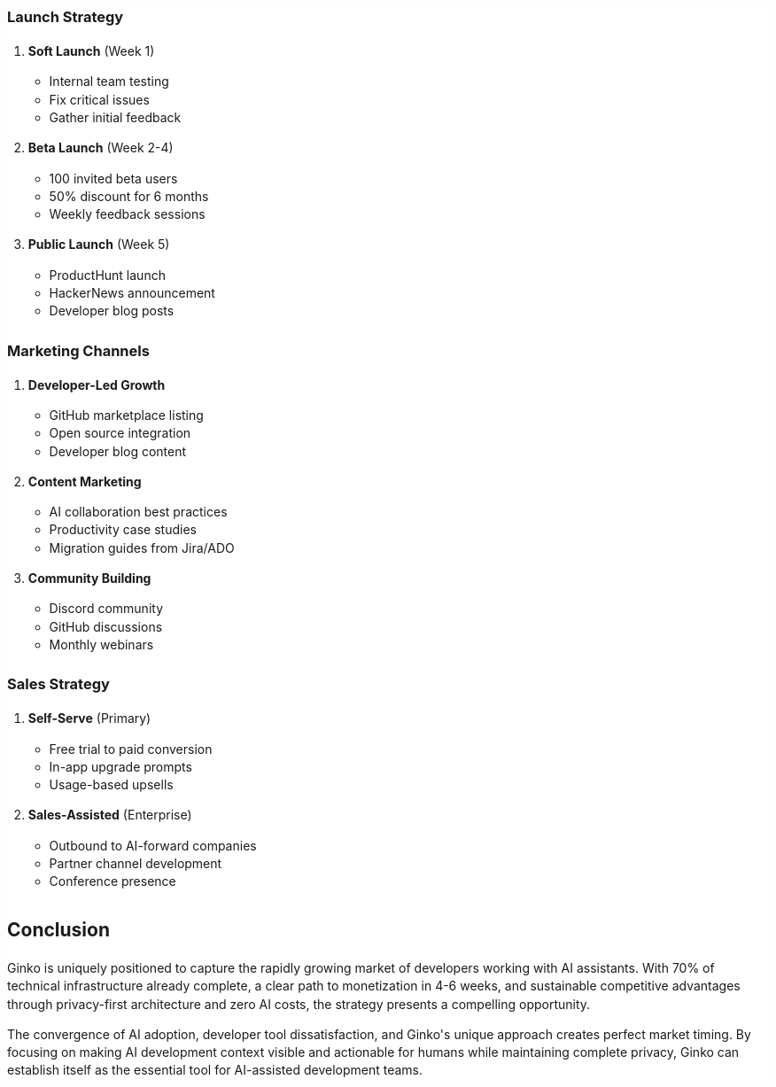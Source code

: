 ### Launch Strategy
1. **Soft Launch** (Week 1)
   - Internal team testing
   - Fix critical issues
   - Gather initial feedback

2. **Beta Launch** (Week 2-4)
   - 100 invited beta users
   - 50% discount for 6 months
   - Weekly feedback sessions

3. **Public Launch** (Week 5)
   - ProductHunt launch
   - HackerNews announcement
   - Developer blog posts

### Marketing Channels
1. **Developer-Led Growth**
   - GitHub marketplace listing
   - Open source integration
   - Developer blog content

2. **Content Marketing**
   - AI collaboration best practices
   - Productivity case studies
   - Migration guides from Jira/ADO

3. **Community Building**
   - Discord community
   - GitHub discussions
   - Monthly webinars

### Sales Strategy
1. **Self-Serve** (Primary)
   - Free trial to paid conversion
   - In-app upgrade prompts
   - Usage-based upsells

2. **Sales-Assisted** (Enterprise)
   - Outbound to AI-forward companies
   - Partner channel development
   - Conference presence

## Conclusion

Ginko is uniquely positioned to capture the rapidly growing market of developers working with AI assistants. With 70% of technical infrastructure already complete, a clear path to monetization in 4-6 weeks, and sustainable competitive advantages through privacy-first architecture and zero AI costs, the strategy presents a compelling opportunity.

The convergence of AI adoption, developer tool dissatisfaction, and Ginko's unique approach creates perfect market timing. By focusing on making AI development context visible and actionable for humans while maintaining complete privacy, Ginko can establish itself as the essential tool for AI-assisted development teams.
